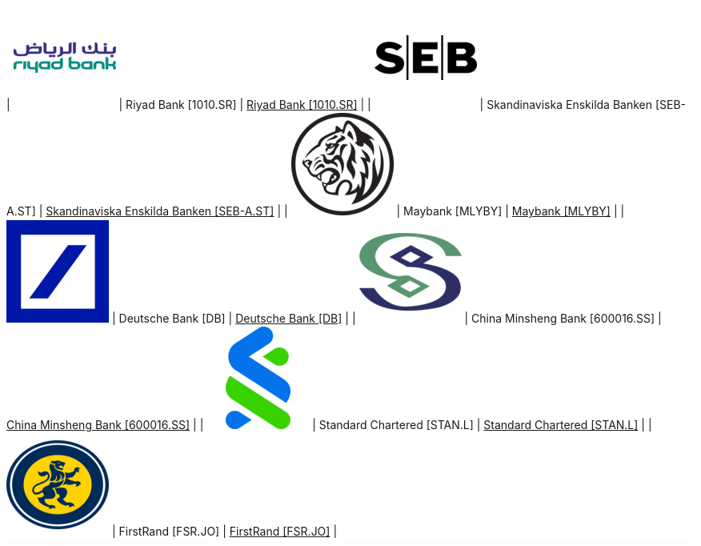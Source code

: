 | ![Riyad Bank [1010.SR]](/img/128/1010.SR-0d732c25.png) | Riyad Bank [1010.SR] | [Riyad Bank [1010.SR]](../../page/riyad-bank/logo/ ) |
| ![Skandinaviska Enskilda Banken [SEB-A.ST]](/img/128/SEB-A.ST-56ceabd6.png) | Skandinaviska Enskilda Banken [SEB-A.ST] | [Skandinaviska Enskilda Banken [SEB-A.ST]](../../page/skandinaviska-enskilda-banken/logo/ ) |
| ![Maybank [MLYBY]](/img/128/MLYBY-58fa4af5.png) | Maybank [MLYBY] | [Maybank [MLYBY]](../../page/maybank/logo/ ) |
| ![Deutsche Bank [DB]](/img/128/DB-4b31c419.png) | Deutsche Bank [DB] | [Deutsche Bank [DB]](../../page/deutsche-bank/logo/ ) |
| ![China Minsheng Bank [600016.SS]](/img/128/600016.SS-aa16040a.png) | China Minsheng Bank [600016.SS] | [China Minsheng Bank [600016.SS]](../../page/china-minsheng-bank/logo/ ) |
| ![Standard Chartered [STAN.L]](/img/128/STAN.L-1839d75b.png) | Standard Chartered [STAN.L] | [Standard Chartered [STAN.L]](../../page/standard-chartered/logo/ ) |
| ![FirstRand [FSR.JO]](/img/128/FSR.JO-3ba9ccb2.png) | FirstRand [FSR.JO] | [FirstRand [FSR.JO]](../../page/firstrand/logo/ ) |